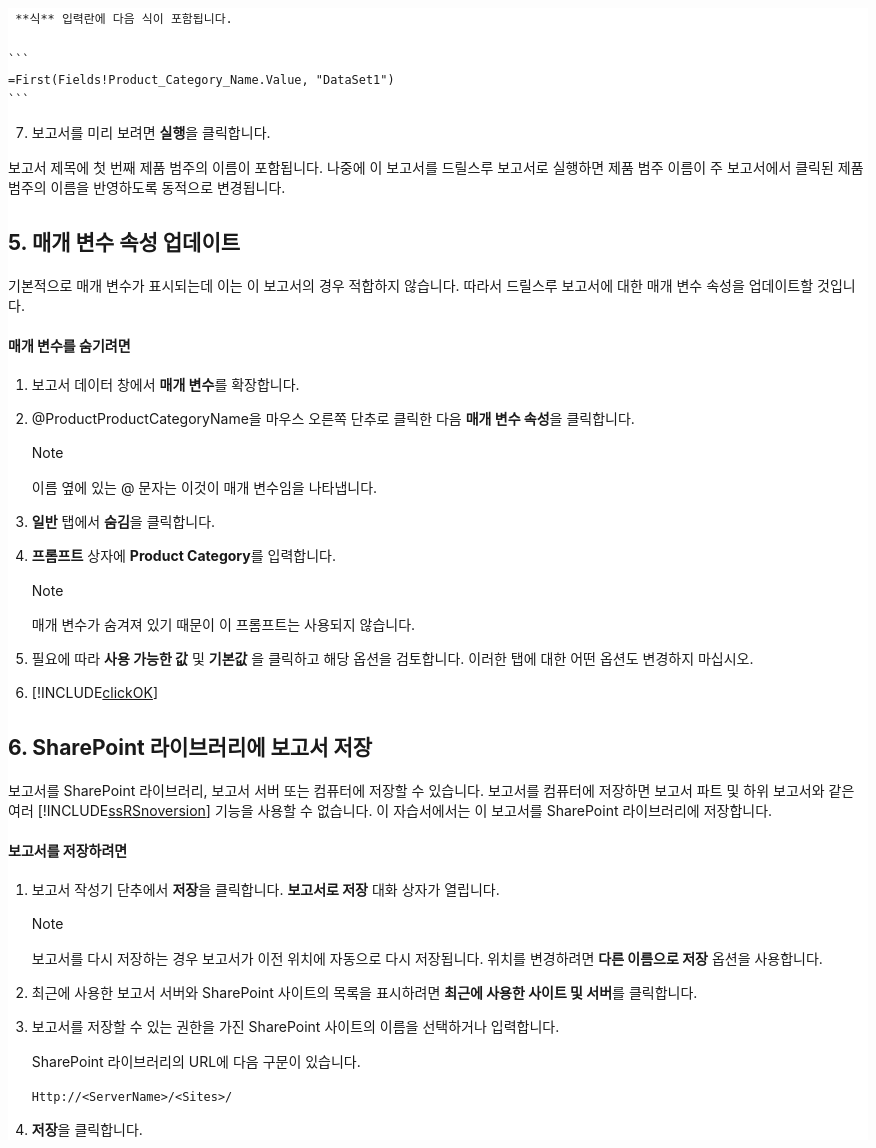      **식** 입력란에 다음 식이 포함됩니다.  
  
    ```  
    =First(Fields!Product_Category_Name.Value, "DataSet1")  
    ```  
  
7.  보고서를 미리 보려면 **실행**을 클릭합니다.  
  
 보고서 제목에 첫 번째 제품 범주의 이름이 포함됩니다. 나중에 이 보고서를 드릴스루 보고서로 실행하면 제품 범주 이름이 주 보고서에서 클릭된 제품 범주의 이름을 반영하도록 동적으로 변경됩니다.  
  
##  <a name="DParameter"></a> 5. 매개 변수 속성 업데이트  
 기본적으로 매개 변수가 표시되는데 이는 이 보고서의 경우 적합하지 않습니다. 따라서 드릴스루 보고서에 대한 매개 변수 속성을 업데이트할 것입니다.  
  
#### <a name="to-hide-a-parameter"></a>매개 변수를 숨기려면  
  
1.  보고서 데이터 창에서 **매개 변수**를 확장합니다.  
  
2.  \@ProductProductCategoryName을 마우스 오른쪽 단추로 클릭한 다음 **매개 변수 속성**을 클릭합니다.  
  
    > [!NOTE]  
    >  이름 옆에 있는 \@ 문자는 이것이 매개 변수임을 나타냅니다.  
  
3.  **일반** 탭에서 **숨김**을 클릭합니다.  
  
4.  **프롬프트** 상자에 **Product Category**를 입력합니다.  
  
    > [!NOTE]  
    >  매개 변수가 숨겨져 있기 때문이 이 프롬프트는 사용되지 않습니다.  
  
5.  필요에 따라 **사용 가능한 값** 및 **기본값** 을 클릭하고 해당 옵션을 검토합니다. 이러한 탭에 대한 어떤 옵션도 변경하지 마십시오.  
  
6.  [!INCLUDE[clickOK](../includes/clickok-md.md)]  
  
##  <a name="DSave"></a> 6. SharePoint 라이브러리에 보고서 저장  
 보고서를 SharePoint 라이브러리, 보고서 서버 또는 컴퓨터에 저장할 수 있습니다. 보고서를 컴퓨터에 저장하면 보고서 파트 및 하위 보고서와 같은 여러 [!INCLUDE[ssRSnoversion](../includes/ssrsnoversion-md.md)] 기능을 사용할 수 없습니다. 이 자습서에서는 이 보고서를 SharePoint 라이브러리에 저장합니다.  
  
#### <a name="to-save-the-report"></a>보고서를 저장하려면  
  
1.  보고서 작성기 단추에서 **저장**을 클릭합니다. **보고서로 저장** 대화 상자가 열립니다.  
  
    > [!NOTE]  
    >  보고서를 다시 저장하는 경우 보고서가 이전 위치에 자동으로 다시 저장됩니다. 위치를 변경하려면 **다른 이름으로 저장** 옵션을 사용합니다.  
  
2.  최근에 사용한 보고서 서버와 SharePoint 사이트의 목록을 표시하려면 **최근에 사용한 사이트 및 서버**를 클릭합니다.  
  
3.  보고서를 저장할 수 있는 권한을 가진 SharePoint 사이트의 이름을 선택하거나 입력합니다.  
  
     SharePoint 라이브러리의 URL에 다음 구문이 있습니다.  
  
    ```  
    Http://<ServerName>/<Sites>/  
    ```  
  
4.  **저장**을 클릭합니다.  
  